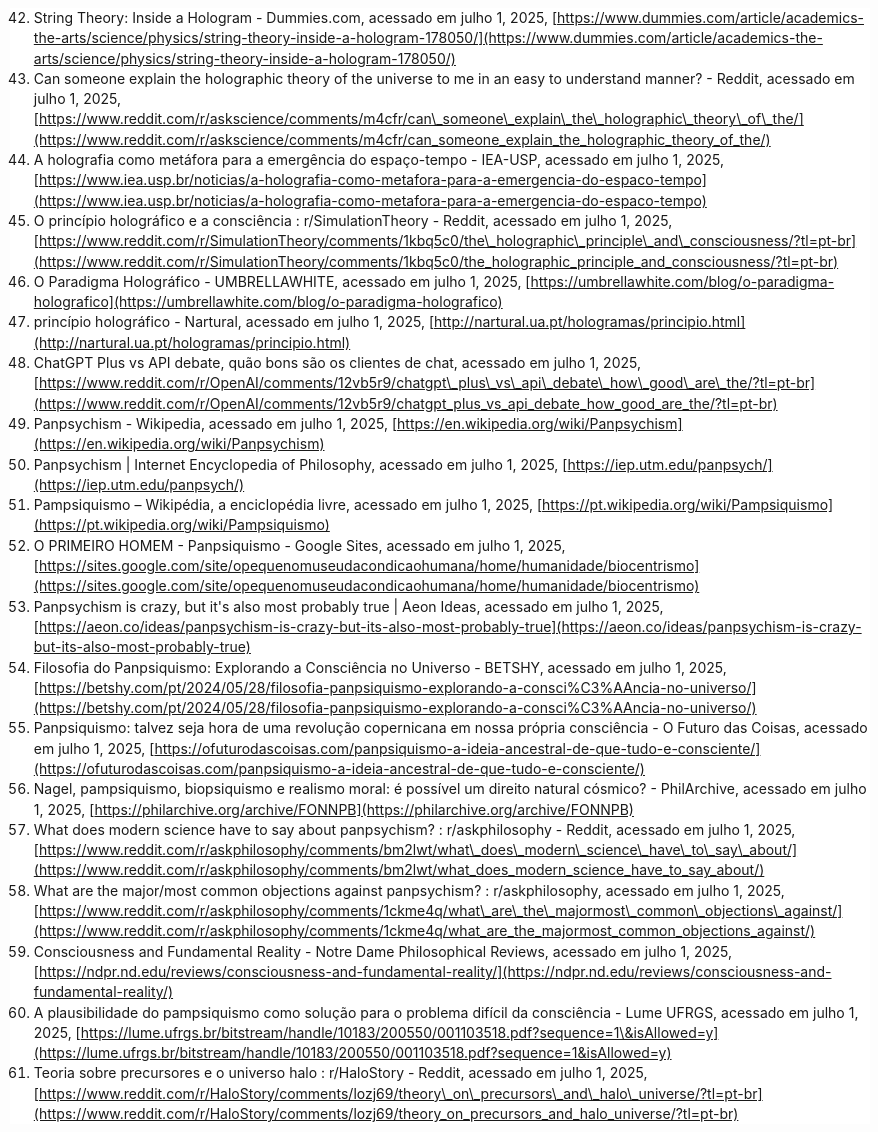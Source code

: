42. String Theory: Inside a Hologram \- Dummies.com, acessado em julho 1, 2025, [https://www.dummies.com/article/academics-the-arts/science/physics/string-theory-inside-a-hologram-178050/](https://www.dummies.com/article/academics-the-arts/science/physics/string-theory-inside-a-hologram-178050/)  
43. Can someone explain the holographic theory of the universe to me in an easy to understand manner? \- Reddit, acessado em julho 1, 2025, [https://www.reddit.com/r/askscience/comments/m4cfr/can\_someone\_explain\_the\_holographic\_theory\_of\_the/](https://www.reddit.com/r/askscience/comments/m4cfr/can_someone_explain_the_holographic_theory_of_the/)  
44. A holografia como metáfora para a emergência do espaço-tempo \- IEA-USP, acessado em julho 1, 2025, [https://www.iea.usp.br/noticias/a-holografia-como-metafora-para-a-emergencia-do-espaco-tempo](https://www.iea.usp.br/noticias/a-holografia-como-metafora-para-a-emergencia-do-espaco-tempo)  
45. O princípio holográfico e a consciência : r/SimulationTheory \- Reddit, acessado em julho 1, 2025, [https://www.reddit.com/r/SimulationTheory/comments/1kbq5c0/the\_holographic\_principle\_and\_consciousness/?tl=pt-br](https://www.reddit.com/r/SimulationTheory/comments/1kbq5c0/the_holographic_principle_and_consciousness/?tl=pt-br)  
46. O Paradigma Holográfico \- UMBRELLAWHITE, acessado em julho 1, 2025, [https://umbrellawhite.com/blog/o-paradigma-holografico](https://umbrellawhite.com/blog/o-paradigma-holografico)  
47. princípio holográfico \- Nartural, acessado em julho 1, 2025, [http://nartural.ua.pt/hologramas/principio.html](http://nartural.ua.pt/hologramas/principio.html)  
48. ChatGPT Plus vs API debate, quão bons são os clientes de chat, acessado em julho 1, 2025, [https://www.reddit.com/r/OpenAI/comments/12vb5r9/chatgpt\_plus\_vs\_api\_debate\_how\_good\_are\_the/?tl=pt-br](https://www.reddit.com/r/OpenAI/comments/12vb5r9/chatgpt_plus_vs_api_debate_how_good_are_the/?tl=pt-br)  
49. Panpsychism \- Wikipedia, acessado em julho 1, 2025, [https://en.wikipedia.org/wiki/Panpsychism](https://en.wikipedia.org/wiki/Panpsychism)  
50. Panpsychism | Internet Encyclopedia of Philosophy, acessado em julho 1, 2025, [https://iep.utm.edu/panpsych/](https://iep.utm.edu/panpsych/)  
51. Pampsiquismo – Wikipédia, a enciclopédia livre, acessado em julho 1, 2025, [https://pt.wikipedia.org/wiki/Pampsiquismo](https://pt.wikipedia.org/wiki/Pampsiquismo)  
52. O PRIMEIRO HOMEM \- Panpsiquismo \- Google Sites, acessado em julho 1, 2025, [https://sites.google.com/site/opequenomuseudacondicaohumana/home/humanidade/biocentrismo](https://sites.google.com/site/opequenomuseudacondicaohumana/home/humanidade/biocentrismo)  
53. Panpsychism is crazy, but it's also most probably true | Aeon Ideas, acessado em julho 1, 2025, [https://aeon.co/ideas/panpsychism-is-crazy-but-its-also-most-probably-true](https://aeon.co/ideas/panpsychism-is-crazy-but-its-also-most-probably-true)  
54. Filosofia do Panpsiquismo: Explorando a Consciência no Universo \- BETSHY, acessado em julho 1, 2025, [https://betshy.com/pt/2024/05/28/filosofia-panpsiquismo-explorando-a-consci%C3%AAncia-no-universo/](https://betshy.com/pt/2024/05/28/filosofia-panpsiquismo-explorando-a-consci%C3%AAncia-no-universo/)  
55. Panpsiquismo: talvez seja hora de uma revolução copernicana em nossa própria consciência \- O Futuro das Coisas, acessado em julho 1, 2025, [https://ofuturodascoisas.com/panpsiquismo-a-ideia-ancestral-de-que-tudo-e-consciente/](https://ofuturodascoisas.com/panpsiquismo-a-ideia-ancestral-de-que-tudo-e-consciente/)  
56. Nagel, pampsiquismo, biopsiquismo e realismo moral: é possível um direito natural cósmico? \- PhilArchive, acessado em julho 1, 2025, [https://philarchive.org/archive/FONNPB](https://philarchive.org/archive/FONNPB)  
57. What does modern science have to say about panpsychism? : r/askphilosophy \- Reddit, acessado em julho 1, 2025, [https://www.reddit.com/r/askphilosophy/comments/bm2lwt/what\_does\_modern\_science\_have\_to\_say\_about/](https://www.reddit.com/r/askphilosophy/comments/bm2lwt/what_does_modern_science_have_to_say_about/)  
58. What are the major/most common objections against panpsychism? : r/askphilosophy, acessado em julho 1, 2025, [https://www.reddit.com/r/askphilosophy/comments/1ckme4q/what\_are\_the\_majormost\_common\_objections\_against/](https://www.reddit.com/r/askphilosophy/comments/1ckme4q/what_are_the_majormost_common_objections_against/)  
59. Consciousness and Fundamental Reality \- Notre Dame Philosophical Reviews, acessado em julho 1, 2025, [https://ndpr.nd.edu/reviews/consciousness-and-fundamental-reality/](https://ndpr.nd.edu/reviews/consciousness-and-fundamental-reality/)  
60. A plausibilidade do pampsiquismo como solução para o problema difícil da consciência \- Lume UFRGS, acessado em julho 1, 2025, [https://lume.ufrgs.br/bitstream/handle/10183/200550/001103518.pdf?sequence=1\&isAllowed=y](https://lume.ufrgs.br/bitstream/handle/10183/200550/001103518.pdf?sequence=1&isAllowed=y)  
61. Teoria sobre precursores e o universo halo : r/HaloStory \- Reddit, acessado em julho 1, 2025, [https://www.reddit.com/r/HaloStory/comments/lozj69/theory\_on\_precursors\_and\_halo\_universe/?tl=pt-br](https://www.reddit.com/r/HaloStory/comments/lozj69/theory_on_precursors_and_halo_universe/?tl=pt-br)  